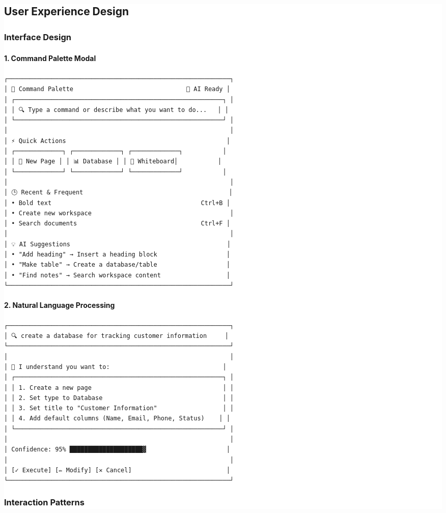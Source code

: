 ## User Experience Design

### Interface Design

#### 1. Command Palette Modal
```
┌─────────────────────────────────────────────────────────────┐
│ 🎯 Command Palette                               🤖 AI Ready │
│ ┌─────────────────────────────────────────────────────────┐ │
│ │ 🔍 Type a command or describe what you want to do...   │ │
│ └─────────────────────────────────────────────────────────┘ │
│                                                             │
│ ⚡ Quick Actions                                            │
│ ┌─────────────┐ ┌─────────────┐ ┌─────────────┐           │
│ │ 📄 New Page │ │ 📊 Database │ │ 🎨 Whiteboard│           │
│ └─────────────┘ └─────────────┘ └─────────────┘           │
│                                                             │
│ 🕒 Recent & Frequent                                        │
│ • Bold text                                         Ctrl+B │
│ • Create new workspace                                      │
│ • Search documents                                  Ctrl+F │
│                                                             │
│ 💡 AI Suggestions                                           │
│ • "Add heading" → Insert a heading block                   │
│ • "Make table" → Create a database/table                   │
│ • "Find notes" → Search workspace content                  │
└─────────────────────────────────────────────────────────────┘
```

#### 2. Natural Language Processing
```
┌─────────────────────────────────────────────────────────────┐
│ 🔍 create a database for tracking customer information     │
└─────────────────────────────────────────────────────────────┘
│                                                             │
│ 🤖 I understand you want to:                               │
│ ┌─────────────────────────────────────────────────────────┐ │
│ │ 1. Create a new page                                    │ │
│ │ 2. Set type to Database                                 │ │
│ │ 3. Set title to "Customer Information"                  │ │
│ │ 4. Add default columns (Name, Email, Phone, Status)    │ │
│ └─────────────────────────────────────────────────────────┘ │
│                                                             │
│ Confidence: 95% ████████████████████▓                      │
│                                                             │
│ [✓ Execute] [✏️ Modify] [✕ Cancel]                          │
└─────────────────────────────────────────────────────────────┘
```

### Interaction Patterns
